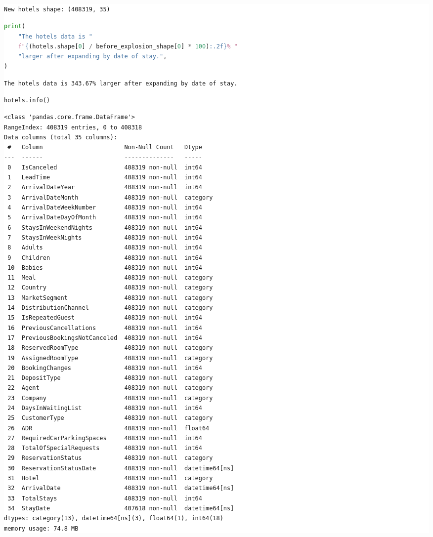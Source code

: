     New hotels shape: (408319, 35)

```python
print(
    "The hotels data is "
    f"{(hotels.shape[0] / before_explosion_shape[0] * 100):.2f}% "
    "larger after expanding by date of stay.",
)
```

    The hotels data is 343.67% larger after expanding by date of stay.

```python
hotels.info()
```

```
<class 'pandas.core.frame.DataFrame'>
RangeIndex: 408319 entries, 0 to 408318
Data columns (total 35 columns):
 #   Column                       Non-Null Count   Dtype         
---  ------                       --------------   -----         
 0   IsCanceled                   408319 non-null  int64         
 1   LeadTime                     408319 non-null  int64         
 2   ArrivalDateYear              408319 non-null  int64         
 3   ArrivalDateMonth             408319 non-null  category      
 4   ArrivalDateWeekNumber        408319 non-null  int64         
 5   ArrivalDateDayOfMonth        408319 non-null  int64         
 6   StaysInWeekendNights         408319 non-null  int64         
 7   StaysInWeekNights            408319 non-null  int64         
 8   Adults                       408319 non-null  int64         
 9   Children                     408319 non-null  int64         
 10  Babies                       408319 non-null  int64         
 11  Meal                         408319 non-null  category      
 12  Country                      408319 non-null  category      
 13  MarketSegment                408319 non-null  category      
 14  DistributionChannel          408319 non-null  category      
 15  IsRepeatedGuest              408319 non-null  int64         
 16  PreviousCancellations        408319 non-null  int64         
 17  PreviousBookingsNotCanceled  408319 non-null  int64         
 18  ReservedRoomType             408319 non-null  category      
 19  AssignedRoomType             408319 non-null  category      
 20  BookingChanges               408319 non-null  int64         
 21  DepositType                  408319 non-null  category      
 22  Agent                        408319 non-null  category      
 23  Company                      408319 non-null  category      
 24  DaysInWaitingList            408319 non-null  int64         
 25  CustomerType                 408319 non-null  category      
 26  ADR                          408319 non-null  float64       
 27  RequiredCarParkingSpaces     408319 non-null  int64         
 28  TotalOfSpecialRequests       408319 non-null  int64         
 29  ReservationStatus            408319 non-null  category      
 30  ReservationStatusDate        408319 non-null  datetime64[ns]
 31  Hotel                        408319 non-null  category      
 32  ArrivalDate                  408319 non-null  datetime64[ns]
 33  TotalStays                   408319 non-null  int64         
 34  StayDate                     407618 non-null  datetime64[ns]
dtypes: category(13), datetime64[ns](3), float64(1), int64(18)
memory usage: 74.8 MB
```
